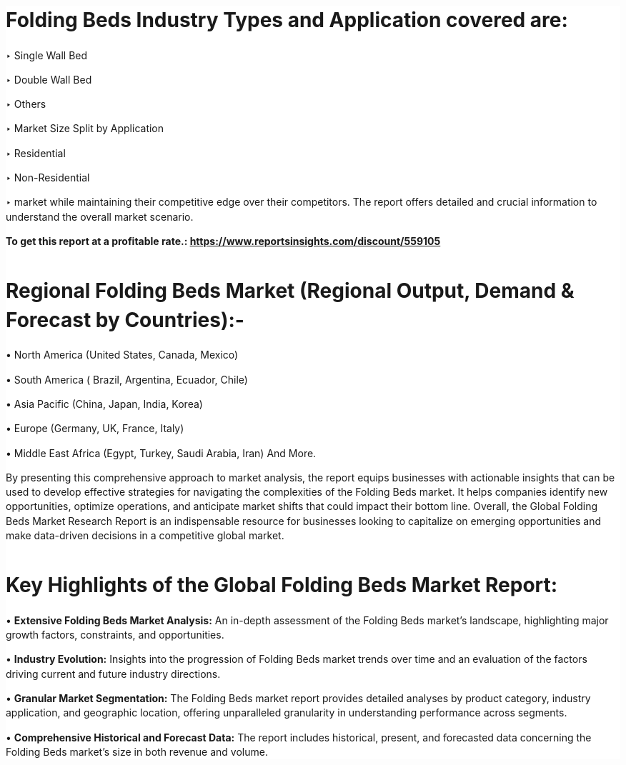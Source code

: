 # <strong>Folding Beds Industry Types and Application covered are:</strong>

‣ Single Wall Bed

   ‣ Double Wall Bed

   ‣ Others

‣ Market Size Split by Application

   ‣ Residential

   ‣ Non-Residential

   ‣  market while maintaining their competitive edge over their competitors. The report offers detailed and crucial information to understand the overall market scenario.

<strong>To get this report at a profitable rate.: <a href=https://www.reportsinsights.com/discount/559105>https://www.reportsinsights.com/discount/559105</a></strong></font>

# <strong>Regional Folding Beds Market (Regional Output, Demand &amp; Forecast by Countries):-</strong>

• North America (United States, Canada, Mexico)

• South America ( Brazil, Argentina, Ecuador, Chile)

• Asia Pacific (China, Japan, India, Korea)

• Europe (Germany, UK, France, Italy)

• Middle East Africa (Egypt, Turkey, Saudi Arabia, Iran) And More.

By presenting this comprehensive approach to market analysis, the report equips businesses with actionable insights that can be used to develop effective strategies for navigating the complexities of the Folding Beds market. It helps companies identify new opportunities, optimize operations, and anticipate market shifts that could impact their bottom line. Overall, the Global Folding Beds Market Research Report is an indispensable resource for businesses looking to capitalize on emerging opportunities and make data-driven decisions in a competitive global market.

# <strong>Key Highlights of the Global Folding Beds Market Report:</strong>

• <strong>Extensive Folding Beds Market Analysis:</strong> An in-depth assessment of the Folding Beds market’s landscape, highlighting major growth factors, constraints, and opportunities.

• <strong>Industry Evolution:</strong> Insights into the progression of Folding Beds market trends over time and an evaluation of the factors driving current and future industry directions.

• <strong>Granular Market Segmentation:</strong> The Folding Beds market report provides detailed analyses by product category, industry application, and geographic location, offering unparalleled granularity in understanding performance across segments.

• <strong>Comprehensive Historical and Forecast Data:</strong> The report includes historical, present, and forecasted data concerning the Folding Beds market’s size in both revenue and volume.

